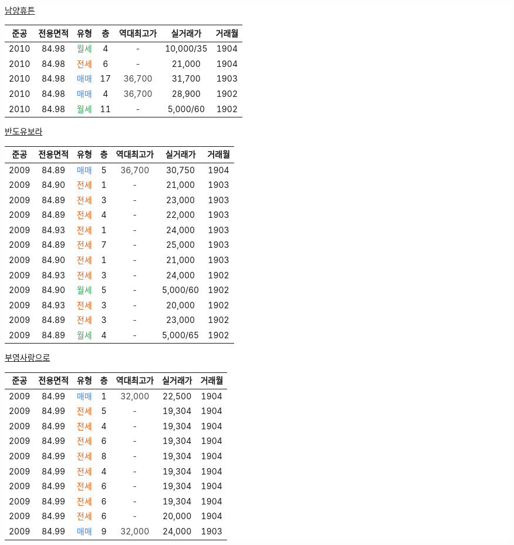 [남양휴튼](https://search.naver.com/search.naver?query=%EA%B2%BD%EA%B8%B0%EB%8F%84+%EB%82%A8%EC%96%91%EC%A3%BC%EC%8B%9C+%EC%A7%84%EC%A0%91%EC%9D%8D+%EA%B8%88%EA%B3%A1%EB%A6%AC+%EB%82%A8%EC%96%91%ED%9C%B4%ED%8A%BC)

|준공|전용면적|유형|층|역대최고가|실거래가|거래월|
|:---:|:---:|:---:|:---:|:---:|:---:|:---:|
|2010|84.98|<span style="color:#34a853">월세</span>|4|<span style="color:#444444">-</span>|10,000/35|1904|
|2010|84.98|<span style="color:#ff5a00">전세</span>|6|<span style="color:#444444">-</span>|21,000|1904|
|2010|84.98|<span style="color:#4285f3">매매</span>|17|<span style="color:#444444">36,700</span>|31,700|1903|
|2010|84.98|<span style="color:#4285f3">매매</span>|4|<span style="color:#444444">36,700</span>|28,900|1902|
|2010|84.98|<span style="color:#34a853">월세</span>|11|<span style="color:#444444">-</span>|5,000/60|1902|

[반도유보라](https://search.naver.com/search.naver?query=%EA%B2%BD%EA%B8%B0%EB%8F%84+%EB%82%A8%EC%96%91%EC%A3%BC%EC%8B%9C+%EC%A7%84%EC%A0%91%EC%9D%8D+%EA%B8%88%EA%B3%A1%EB%A6%AC+%EB%B0%98%EB%8F%84%EC%9C%A0%EB%B3%B4%EB%9D%BC)

|준공|전용면적|유형|층|역대최고가|실거래가|거래월|
|:---:|:---:|:---:|:---:|:---:|:---:|:---:|
|2009|84.89|<span style="color:#4285f3">매매</span>|5|<span style="color:#444444">36,700</span>|30,750|1904|
|2009|84.90|<span style="color:#ff5a00">전세</span>|1|<span style="color:#444444">-</span>|21,000|1903|
|2009|84.89|<span style="color:#ff5a00">전세</span>|3|<span style="color:#444444">-</span>|23,000|1903|
|2009|84.89|<span style="color:#ff5a00">전세</span>|4|<span style="color:#444444">-</span>|22,000|1903|
|2009|84.93|<span style="color:#ff5a00">전세</span>|1|<span style="color:#444444">-</span>|24,000|1903|
|2009|84.89|<span style="color:#ff5a00">전세</span>|7|<span style="color:#444444">-</span>|25,000|1903|
|2009|84.90|<span style="color:#ff5a00">전세</span>|1|<span style="color:#444444">-</span>|21,000|1903|
|2009|84.93|<span style="color:#ff5a00">전세</span>|3|<span style="color:#444444">-</span>|24,000|1902|
|2009|84.90|<span style="color:#34a853">월세</span>|5|<span style="color:#444444">-</span>|5,000/60|1902|
|2009|84.93|<span style="color:#ff5a00">전세</span>|3|<span style="color:#444444">-</span>|20,000|1902|
|2009|84.89|<span style="color:#ff5a00">전세</span>|3|<span style="color:#444444">-</span>|23,000|1902|
|2009|84.89|<span style="color:#34a853">월세</span>|4|<span style="color:#444444">-</span>|5,000/65|1902|

[부영사랑으로](https://search.naver.com/search.naver?query=%EA%B2%BD%EA%B8%B0%EB%8F%84+%EB%82%A8%EC%96%91%EC%A3%BC%EC%8B%9C+%EC%A7%84%EC%A0%91%EC%9D%8D+%EA%B8%88%EA%B3%A1%EB%A6%AC+%EB%B6%80%EC%98%81%EC%82%AC%EB%9E%91%EC%9C%BC%EB%A1%9C)

|준공|전용면적|유형|층|역대최고가|실거래가|거래월|
|:---:|:---:|:---:|:---:|:---:|:---:|:---:|
|2009|84.99|<span style="color:#4285f3">매매</span>|1|<span style="color:#444444">32,000</span>|22,500|1904|
|2009|84.99|<span style="color:#ff5a00">전세</span>|5|<span style="color:#444444">-</span>|19,304|1904|
|2009|84.99|<span style="color:#ff5a00">전세</span>|4|<span style="color:#444444">-</span>|19,304|1904|
|2009|84.99|<span style="color:#ff5a00">전세</span>|6|<span style="color:#444444">-</span>|19,304|1904|
|2009|84.99|<span style="color:#ff5a00">전세</span>|8|<span style="color:#444444">-</span>|19,304|1904|
|2009|84.99|<span style="color:#ff5a00">전세</span>|4|<span style="color:#444444">-</span>|19,304|1904|
|2009|84.99|<span style="color:#ff5a00">전세</span>|6|<span style="color:#444444">-</span>|19,304|1904|
|2009|84.99|<span style="color:#ff5a00">전세</span>|6|<span style="color:#444444">-</span>|19,304|1904|
|2009|84.99|<span style="color:#ff5a00">전세</span>|6|<span style="color:#444444">-</span>|20,000|1904|
|2009|84.99|<span style="color:#4285f3">매매</span>|9|<span style="color:#444444">32,000</span>|24,000|1903|